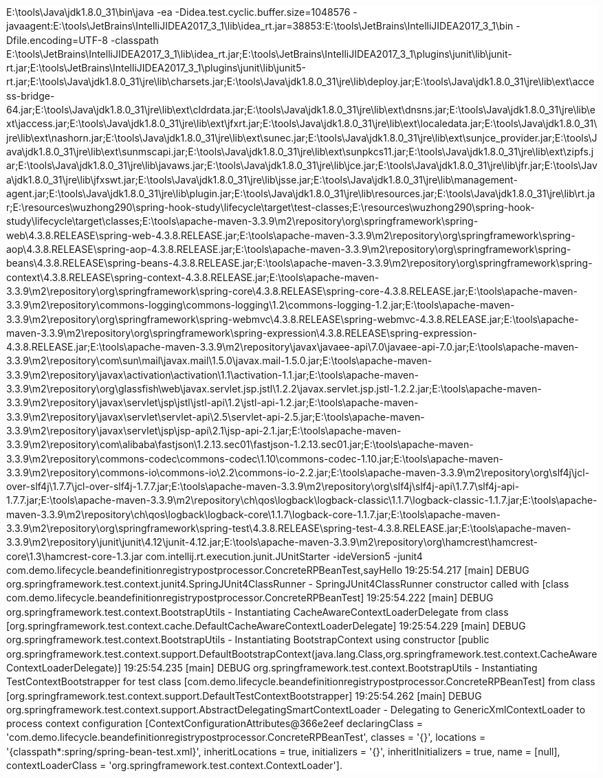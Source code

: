 E:\tools\Java\jdk1.8.0_31\bin\java -ea -Didea.test.cyclic.buffer.size=1048576 -javaagent:E:\tools\JetBrains\IntelliJIDEA2017_3_1\lib\idea_rt.jar=38853:E:\tools\JetBrains\IntelliJIDEA2017_3_1\bin -Dfile.encoding=UTF-8 -classpath E:\tools\JetBrains\IntelliJIDEA2017_3_1\lib\idea_rt.jar;E:\tools\JetBrains\IntelliJIDEA2017_3_1\plugins\junit\lib\junit-rt.jar;E:\tools\JetBrains\IntelliJIDEA2017_3_1\plugins\junit\lib\junit5-rt.jar;E:\tools\Java\jdk1.8.0_31\jre\lib\charsets.jar;E:\tools\Java\jdk1.8.0_31\jre\lib\deploy.jar;E:\tools\Java\jdk1.8.0_31\jre\lib\ext\access-bridge-64.jar;E:\tools\Java\jdk1.8.0_31\jre\lib\ext\cldrdata.jar;E:\tools\Java\jdk1.8.0_31\jre\lib\ext\dnsns.jar;E:\tools\Java\jdk1.8.0_31\jre\lib\ext\jaccess.jar;E:\tools\Java\jdk1.8.0_31\jre\lib\ext\jfxrt.jar;E:\tools\Java\jdk1.8.0_31\jre\lib\ext\localedata.jar;E:\tools\Java\jdk1.8.0_31\jre\lib\ext\nashorn.jar;E:\tools\Java\jdk1.8.0_31\jre\lib\ext\sunec.jar;E:\tools\Java\jdk1.8.0_31\jre\lib\ext\sunjce_provider.jar;E:\tools\Java\jdk1.8.0_31\jre\lib\ext\sunmscapi.jar;E:\tools\Java\jdk1.8.0_31\jre\lib\ext\sunpkcs11.jar;E:\tools\Java\jdk1.8.0_31\jre\lib\ext\zipfs.jar;E:\tools\Java\jdk1.8.0_31\jre\lib\javaws.jar;E:\tools\Java\jdk1.8.0_31\jre\lib\jce.jar;E:\tools\Java\jdk1.8.0_31\jre\lib\jfr.jar;E:\tools\Java\jdk1.8.0_31\jre\lib\jfxswt.jar;E:\tools\Java\jdk1.8.0_31\jre\lib\jsse.jar;E:\tools\Java\jdk1.8.0_31\jre\lib\management-agent.jar;E:\tools\Java\jdk1.8.0_31\jre\lib\plugin.jar;E:\tools\Java\jdk1.8.0_31\jre\lib\resources.jar;E:\tools\Java\jdk1.8.0_31\jre\lib\rt.jar;E:\resources\wuzhong290\spring-hook-study\lifecycle\target\test-classes;E:\resources\wuzhong290\spring-hook-study\lifecycle\target\classes;E:\tools\apache-maven-3.3.9\m2\repository\org\springframework\spring-web\4.3.8.RELEASE\spring-web-4.3.8.RELEASE.jar;E:\tools\apache-maven-3.3.9\m2\repository\org\springframework\spring-aop\4.3.8.RELEASE\spring-aop-4.3.8.RELEASE.jar;E:\tools\apache-maven-3.3.9\m2\repository\org\springframework\spring-beans\4.3.8.RELEASE\spring-beans-4.3.8.RELEASE.jar;E:\tools\apache-maven-3.3.9\m2\repository\org\springframework\spring-context\4.3.8.RELEASE\spring-context-4.3.8.RELEASE.jar;E:\tools\apache-maven-3.3.9\m2\repository\org\springframework\spring-core\4.3.8.RELEASE\spring-core-4.3.8.RELEASE.jar;E:\tools\apache-maven-3.3.9\m2\repository\commons-logging\commons-logging\1.2\commons-logging-1.2.jar;E:\tools\apache-maven-3.3.9\m2\repository\org\springframework\spring-webmvc\4.3.8.RELEASE\spring-webmvc-4.3.8.RELEASE.jar;E:\tools\apache-maven-3.3.9\m2\repository\org\springframework\spring-expression\4.3.8.RELEASE\spring-expression-4.3.8.RELEASE.jar;E:\tools\apache-maven-3.3.9\m2\repository\javax\javaee-api\7.0\javaee-api-7.0.jar;E:\tools\apache-maven-3.3.9\m2\repository\com\sun\mail\javax.mail\1.5.0\javax.mail-1.5.0.jar;E:\tools\apache-maven-3.3.9\m2\repository\javax\activation\activation\1.1\activation-1.1.jar;E:\tools\apache-maven-3.3.9\m2\repository\org\glassfish\web\javax.servlet.jsp.jstl\1.2.2\javax.servlet.jsp.jstl-1.2.2.jar;E:\tools\apache-maven-3.3.9\m2\repository\javax\servlet\jsp\jstl\jstl-api\1.2\jstl-api-1.2.jar;E:\tools\apache-maven-3.3.9\m2\repository\javax\servlet\servlet-api\2.5\servlet-api-2.5.jar;E:\tools\apache-maven-3.3.9\m2\repository\javax\servlet\jsp\jsp-api\2.1\jsp-api-2.1.jar;E:\tools\apache-maven-3.3.9\m2\repository\com\alibaba\fastjson\1.2.13.sec01\fastjson-1.2.13.sec01.jar;E:\tools\apache-maven-3.3.9\m2\repository\commons-codec\commons-codec\1.10\commons-codec-1.10.jar;E:\tools\apache-maven-3.3.9\m2\repository\commons-io\commons-io\2.2\commons-io-2.2.jar;E:\tools\apache-maven-3.3.9\m2\repository\org\slf4j\jcl-over-slf4j\1.7.7\jcl-over-slf4j-1.7.7.jar;E:\tools\apache-maven-3.3.9\m2\repository\org\slf4j\slf4j-api\1.7.7\slf4j-api-1.7.7.jar;E:\tools\apache-maven-3.3.9\m2\repository\ch\qos\logback\logback-classic\1.1.7\logback-classic-1.1.7.jar;E:\tools\apache-maven-3.3.9\m2\repository\ch\qos\logback\logback-core\1.1.7\logback-core-1.1.7.jar;E:\tools\apache-maven-3.3.9\m2\repository\org\springframework\spring-test\4.3.8.RELEASE\spring-test-4.3.8.RELEASE.jar;E:\tools\apache-maven-3.3.9\m2\repository\junit\junit\4.12\junit-4.12.jar;E:\tools\apache-maven-3.3.9\m2\repository\org\hamcrest\hamcrest-core\1.3\hamcrest-core-1.3.jar com.intellij.rt.execution.junit.JUnitStarter -ideVersion5 -junit4 com.demo.lifecycle.beandefinitionregistrypostprocessor.ConcreteRPBeanTest,sayHello
19:25:54.217 [main] DEBUG org.springframework.test.context.junit4.SpringJUnit4ClassRunner - SpringJUnit4ClassRunner constructor called with [class com.demo.lifecycle.beandefinitionregistrypostprocessor.ConcreteRPBeanTest]
19:25:54.222 [main] DEBUG org.springframework.test.context.BootstrapUtils - Instantiating CacheAwareContextLoaderDelegate from class [org.springframework.test.context.cache.DefaultCacheAwareContextLoaderDelegate]
19:25:54.229 [main] DEBUG org.springframework.test.context.BootstrapUtils - Instantiating BootstrapContext using constructor [public org.springframework.test.context.support.DefaultBootstrapContext(java.lang.Class,org.springframework.test.context.CacheAwareContextLoaderDelegate)]
19:25:54.235 [main] DEBUG org.springframework.test.context.BootstrapUtils - Instantiating TestContextBootstrapper for test class [com.demo.lifecycle.beandefinitionregistrypostprocessor.ConcreteRPBeanTest] from class [org.springframework.test.context.support.DefaultTestContextBootstrapper]
19:25:54.262 [main] DEBUG org.springframework.test.context.support.AbstractDelegatingSmartContextLoader - Delegating to GenericXmlContextLoader to process context configuration [ContextConfigurationAttributes@366e2eef declaringClass = 'com.demo.lifecycle.beandefinitionregistrypostprocessor.ConcreteRPBeanTest', classes = '{}', locations = '{classpath*:spring/spring-bean-test.xml}', inheritLocations = true, initializers = '{}', inheritInitializers = true, name = [null], contextLoaderClass = 'org.springframework.test.context.ContextLoader'].